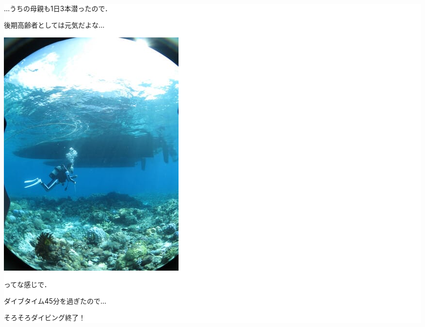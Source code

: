 





…うちの母親も1日3本潜ったので．


後期高齢者としては元気だよな…




![2e94745ed3a4a48e8fafd35e30977250.jpg](images/2e94745ed3a4a48e8fafd35e30977250.jpg)







ってな感じで．


ダイブタイム45分を過ぎたので…


そろそろダイビング終了！



